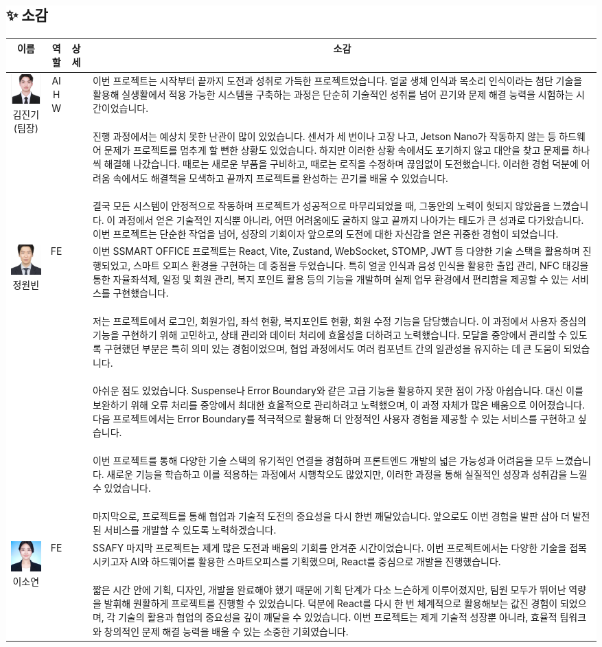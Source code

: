 ## ✨ 소감

|                     이름                     |     역할     | 상세                                                         | 소감                                                                                                                                                                                                                                                                                                                                                                                                                                                                                                                                                                                                                                                                                                                                                                                                                                                                                                                                                   |
|:------------------------------------------:|:----------:|:-----------------------------------------------------------|------------------------------------------------------------------------------------------------------------------------------------------------------------------------------------------------------------------------------------------------------------------------------------------------------------------------------------------------------------------------------------------------------------------------------------------------------------------------------------------------------------------------------------------------------------------------------------------------------------------------------------------------------------------------------------------------------------------------------------------------------------------------------------------------------------------------------------------------------------------------------------------------------------------------------------------------------|
| ![김진기](./README_ASSETS/kjg.png)<br>김진기(팀장) | AI <br> HW |                                                            | 이번 프로젝트는 시작부터 끝까지 도전과 성취로 가득한 프로젝트었습니다. 얼굴 생체 인식과 목소리 인식이라는 첨단 기술을 활용해 실생활에서 적용 가능한 시스템을 구축하는 과정은 단순히 기술적인 성취를 넘어 끈기와 문제 해결 능력을 시험하는 시간이었습니다. <br><br>진행 과정에서는 예상치 못한 난관이 많이 있었습니다. 센서가 세 번이나 고장 나고, Jetson Nano가 작동하지 않는 등 하드웨어 문제가 프로젝트를 멈추게 할 뻔한 상황도 있었습니다. 하지만 이러한 상황 속에서도 포기하지 않고 대안을 찾고 문제를 하나씩 해결해 나갔습니다. 때로는 새로운 부품을 구비하고, 때로는 로직을 수정하며 끊임없이 도전했습니다. 이러한 경험 덕분에 어려움 속에서도 해결책을 모색하고 끝까지 프로젝트를 완성하는 끈기를 배울 수 있었습니다. <br><br>결국 모든 시스템이 안정적으로 작동하며 프로젝트가 성공적으로 마무리되었을 때, 그동안의 노력이 헛되지 않았음을 느꼈습니다. 이 과정에서 얻은 기술적인 지식뿐 아니라, 어떤 어려움에도 굴하지 않고 끝까지 나아가는 태도가 큰 성과로 다가왔습니다. 이번 프로젝트는 단순한 작업을 넘어, 성장의 기회이자 앞으로의 도전에 대한 자신감을 얻은 귀중한 경험이 되었습니다.                                                                                                                                                                                                                                                                                                           |
|  ![정원빈](./README_ASSETS/jwb.png) <br> 정원빈  |     FE     |                                                            | 이번 SSMART OFFICE 프로젝트는 React, Vite, Zustand, WebSocket, STOMP, JWT 등 다양한 기술 스택을 활용하며 진행되었고, 스마트 오피스 환경을 구현하는 데 중점을 두었습니다. 특히 얼굴 인식과 음성 인식을 활용한 출입 관리, NFC 태깅을 통한 자율좌석제, 일정 및 회원 관리, 복지 포인트 활용 등의 기능을 개발하며 실제 업무 환경에서 편리함을 제공할 수 있는 서비스를 구현했습니다.<br><br>저는 프로젝트에서 로그인, 회원가입, 좌석 현황, 복지포인트 현황, 회원 수정 기능을 담당했습니다. 이 과정에서 사용자 중심의 기능을 구현하기 위해 고민하고, 상태 관리와 데이터 처리에 효율성을 더하려고 노력했습니다. 모달을 중앙에서 관리할 수 있도록 구현했던 부분은 특히 의미 있는 경험이었으며, 협업 과정에서도 여러 컴포넌트 간의 일관성을 유지하는 데 큰 도움이 되었습니다.<br><br>아쉬운 점도 있었습니다. Suspense나 Error Boundary와 같은 고급 기능을 활용하지 못한 점이 가장 아쉽습니다. 대신 이를 보완하기 위해 오류 처리를 중앙에서 최대한 효율적으로 관리하려고 노력했으며, 이 과정 자체가 많은 배움으로 이어졌습니다. 다음 프로젝트에서는 Error Boundary를 적극적으로 활용해 더 안정적인 사용자 경험을 제공할 수 있는 서비스를 구현하고 싶습니다.<br><br>이번 프로젝트를 통해 다양한 기술 스택의 유기적인 연결을 경험하며 프론트엔드 개발의 넓은 가능성과 어려움을 모두 느꼈습니다. 새로운 기능을 학습하고 이를 적용하는 과정에서 시행착오도 많았지만, 이러한 과정을 통해 실질적인 성장과 성취감을 느낄 수 있었습니다.<br><br>마지막으로, 프로젝트를 통해 협업과 기술적 도전의 중요성을 다시 한번 깨달았습니다. 앞으로도 이번 경험을 발판 삼아 더 발전된 서비스를 개발할 수 있도록 노력하겠습니다.|
|  ![이소연](./README_ASSETS/lsy.png) <br> 이소연  |     FE     |                                                            | SSAFY 마지막 프로젝트는 제게 많은 도전과 배움의 기회를 안겨준 시간이었습니다. 이번 프로젝트에서는 다양한 기술을 접목시키고자 AI와 하드웨어를 활용한 스마트오피스를 기획했으며, React를 중심으로 개발을 진행했습니다. <br><br>짧은 시간 안에 기획, 디자인, 개발을 완료해야 했기 때문에 기획 단계가 다소 느슨하게 이루어졌지만, 팀원 모두가 뛰어난 역량을 발휘해 원활하게 프로젝트를 진행할 수 있었습니다. 덕분에 React를 다시 한 번 체계적으로 활용해보는 값진 경험이 되었으며, 각 기술의 활용과 협업의 중요성을 깊이 깨달을 수 있었습니다. 이번 프로젝트는 제게 기술적 성장뿐 아니라, 효율적 팀워크와 창의적인 문제 해결 능력을 배울 수 있는 소중한 기회였습니다.                                                                                                                                                                                                                                                                                                                                                                                                                                                                                                                                                         |